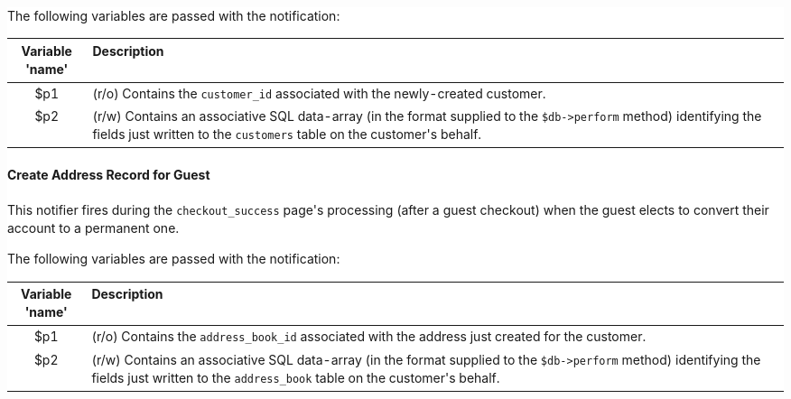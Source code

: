 The following variables are passed with the notification:

| Variable 'name' | Description |
| :-----: | :------ |
| $p1 | (r/o) Contains the `customer_id` associated with the newly-created customer. |
| $p2 | (r/w) Contains an associative SQL data-array (in the format supplied to the `$db->perform` method) identifying the fields just written to the `customers` table on the customer's behalf. |

#### Create Address Record for Guest

This notifier fires during the `checkout_success` page's processing (after a guest checkout) when the guest elects to convert their account to a permanent one.

The following variables are passed with the notification:

| Variable 'name' | Description                                                  |
| :-------------: | :----------------------------------------------------------- |
|       $p1       | (r/o) Contains the `address_book_id` associated with the address just created for the customer. |
|       $p2       | (r/w) Contains an associative SQL data-array (in the format supplied to the `$db->perform` method) identifying the fields just written to the `address_book` table on the customer's behalf. |

